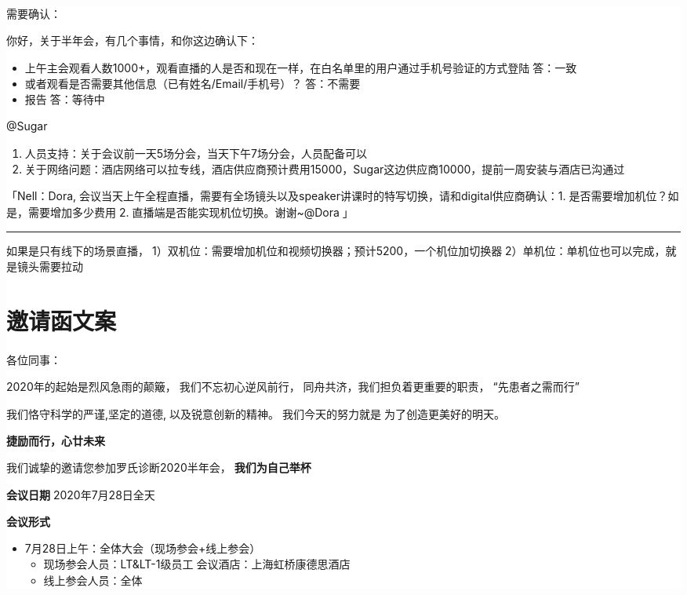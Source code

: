 
需要确认：

你好，关于半年会，有几个事情，和你这边确认下：
- 上午主会观看人数1000+，观看直播的人是否和现在一样，在白名单里的用户通过手机号验证的方式登陆
答：一致
- 或者观看是否需要其他信息（已有姓名/Email/手机号）？
答：不需要
- 报告
答：等待中


@Sugar
1. 人员支持：关于会议前一天5场分会，当天下午7场分会，人员配备可以
2. 关于网络问题：酒店网络可以拉专线，酒店供应商预计费用15000，Sugar这边供应商10000，提前一周安装与酒店已沟通过


「Nell：Dora, 会议当天上午全程直播，需要有全场镜头以及speaker讲课时的特写切换，请和digital供应商确认：1. 是否需要增加机位？如是，需要增加多少费用 2. 直播端是否能实现机位切换。谢谢~@Dora 」
- - - - - - - - - - - - - - -
如果是只有线下的场景直播，
1）双机位：需要增加机位和视频切换器；预计5200，一个机位加切换器
2）单机位：单机位也可以完成，就是镜头需要拉动


# 邀请函文案



各位同事：

2020年的起始是烈风急雨的颠簸，
我们不忘初心逆风前行，
同舟共济，我们担负着更重要的职责，
“先患者之需而行”

我们恪守科学的严谨,坚定的道德,
以及锐意创新的精神。
我们今天的努力就是
为了创造更美好的明天。

**捷励而行，心廿未来**

我们诚挚的邀请您参加罗氏诊断2020半年会，
**我们为自己举杯**




**会议日期**
2020年7月28日全天

**会议形式**

- 7月28日上午：全体大会（现场参会+线上参会）
  - 现场参会人员：LT&LT-1级员工
会议酒店：上海虹桥康德思酒店
  - 线上参会人员：全体
